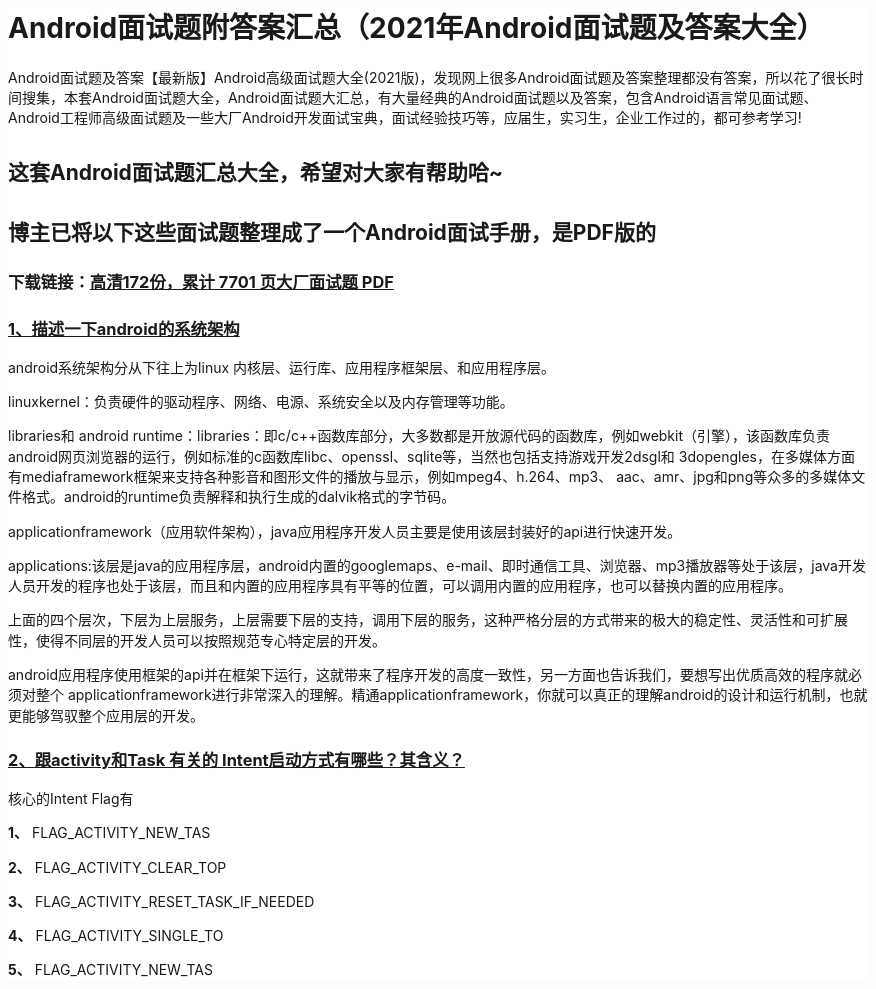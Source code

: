 # Android面试题附答案汇总（2021年Android面试题及答案大全）

Android面试题及答案【最新版】Android高级面试题大全(2021版)，发现网上很多Android面试题及答案整理都没有答案，所以花了很长时间搜集，本套Android面试题大全，Android面试题大汇总，有大量经典的Android面试题以及答案，包含Android语言常见面试题、Android工程师高级面试题及一些大厂Android开发面试宝典，面试经验技巧等，应届生，实习生，企业工作过的，都可参考学习!

## 这套Android面试题汇总大全，希望对大家有帮助哈~ 

## 博主已将以下这些面试题整理成了一个Android面试手册，是PDF版的

### 下载链接：[高清172份，累计 7701 页大厂面试题  PDF](https://github.com/javatechnorth/javanorth-itbooks/blob/master/docs/index.md)


### [1、描述一下android的系统架构](https://gitee.com/souyunku/NewDevBooks/blob/master/docs/Android/Android面试题附答案汇总（2021年Android面试题及答案大全）.md#1描述一下android的系统架构)  


android系统架构分从下往上为linux 内核层、运行库、应用程序框架层、和应用程序层。

linuxkernel：负责硬件的驱动程序、网络、电源、系统安全以及内存管理等功能。

libraries和 android runtime：libraries：即c/c++函数库部分，大多数都是开放源代码的函数库，例如webkit（引擎），该函数库负责 android网页浏览器的运行，例如标准的c函数库libc、openssl、sqlite等，当然也包括支持游戏开发2dsgl和 3dopengles，在多媒体方面有mediaframework框架来支持各种影音和图形文件的播放与显示，例如mpeg4、h.264、mp3、 aac、amr、jpg和png等众多的多媒体文件格式。android的runtime负责解释和执行生成的dalvik格式的字节码。

applicationframework（应用软件架构），java应用程序开发人员主要是使用该层封装好的api进行快速开发。

applications:该层是java的应用程序层，android内置的googlemaps、e-mail、即时通信工具、浏览器、mp3播放器等处于该层，java开发人员开发的程序也处于该层，而且和内置的应用程序具有平等的位置，可以调用内置的应用程序，也可以替换内置的应用程序。

上面的四个层次，下层为上层服务，上层需要下层的支持，调用下层的服务，这种严格分层的方式带来的极大的稳定性、灵活性和可扩展性，使得不同层的开发人员可以按照规范专心特定层的开发。

android应用程序使用框架的api并在框架下运行，这就带来了程序开发的高度一致性，另一方面也告诉我们，要想写出优质高效的程序就必须对整个 applicationframework进行非常深入的理解。精通applicationframework，你就可以真正的理解android的设计和运行机制，也就更能够驾驭整个应用层的开发。


### [2、跟activity和Task 有关的 Intent启动方式有哪些？其含义？](https://gitee.com/souyunku/NewDevBooks/blob/master/docs/Android/Android面试题附答案汇总（2021年Android面试题及答案大全）.md#2跟activity和task-有关的-intent启动方式有哪些其含义)  


核心的Intent Flag有

**1、** FLAG_ACTIVITY_NEW_TAS

**2、** FLAG_ACTIVITY_CLEAR_TOP

**3、** FLAG_ACTIVITY_RESET_TASK_IF_NEEDED

**4、** FLAG_ACTIVITY_SINGLE_TO

**5、** FLAG_ACTIVITY_NEW_TAS
